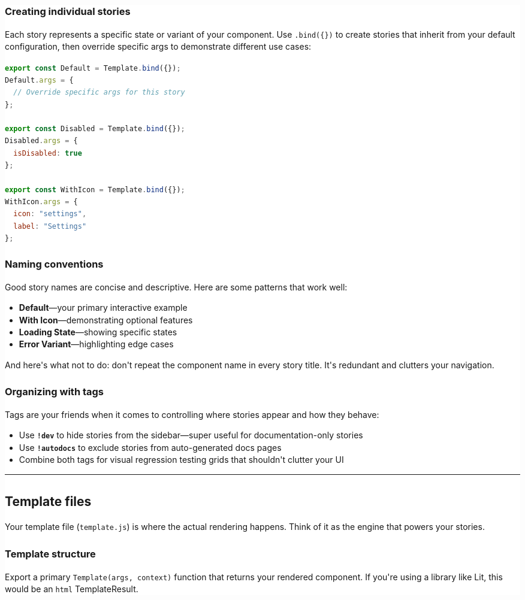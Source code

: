 ### Creating individual stories

Each story represents a specific state or variant of your component. Use `.bind({})` to create stories that inherit from your default configuration, then override specific args to demonstrate different use cases:

```javascript
export const Default = Template.bind({});
Default.args = {
  // Override specific args for this story
};

export const Disabled = Template.bind({});
Disabled.args = {
  isDisabled: true
};

export const WithIcon = Template.bind({});
WithIcon.args = {
  icon: "settings",
  label: "Settings"
};
```

### Naming conventions

Good story names are concise and descriptive. Here are some patterns that work well:

- **Default**—your primary interactive example
- **With Icon**—demonstrating optional features
- **Loading State**—showing specific states
- **Error Variant**—highlighting edge cases

And here's what not to do: don't repeat the component name in every story title. It's redundant and clutters your navigation.

### Organizing with tags

Tags are your friends when it comes to controlling where stories appear and how they behave:

- Use **`!dev`** to hide stories from the sidebar—super useful for documentation-only stories
- Use **`!autodocs`** to exclude stories from auto-generated docs pages
- Combine both tags for visual regression testing grids that shouldn't clutter your UI

---

## Template files

Your template file (`template.js`) is where the actual rendering happens. Think of it as the engine that powers your stories.

### Template structure

Export a primary `Template(args, context)` function that returns your rendered component. If you're using a library like Lit, this would be an `html` TemplateResult.
